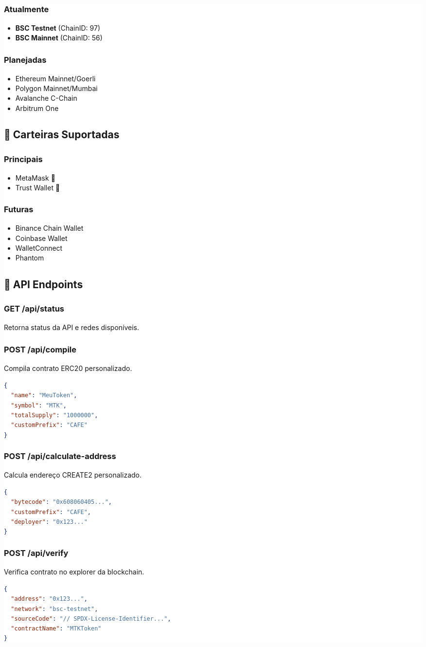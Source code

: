 ### Atualmente
- **BSC Testnet** (ChainID: 97)
- **BSC Mainnet** (ChainID: 56)

### Planejadas
- Ethereum Mainnet/Goerli
- Polygon Mainnet/Mumbai  
- Avalanche C-Chain
- Arbitrum One

## 🔌 Carteiras Suportadas

### Principais
- MetaMask 🦊
- Trust Wallet 📱

### Futuras
- Binance Chain Wallet
- Coinbase Wallet
- WalletConnect
- Phantom

## 📖 API Endpoints

### GET /api/status
Retorna status da API e redes disponíveis.

### POST /api/compile
Compila contrato ERC20 personalizado.
```json
{
  "name": "MeuToken",
  "symbol": "MTK", 
  "totalSupply": "1000000",
  "customPrefix": "CAFE"
}
```

### POST /api/calculate-address
Calcula endereço CREATE2 personalizado.
```json
{
  "bytecode": "0x608060405...",
  "customPrefix": "CAFE",
  "deployer": "0x123..."
}
```

### POST /api/verify
Verifica contrato no explorer da blockchain.
```json
{
  "address": "0x123...",
  "network": "bsc-testnet",
  "sourceCode": "// SPDX-License-Identifier...",
  "contractName": "MTKToken"
}
```
